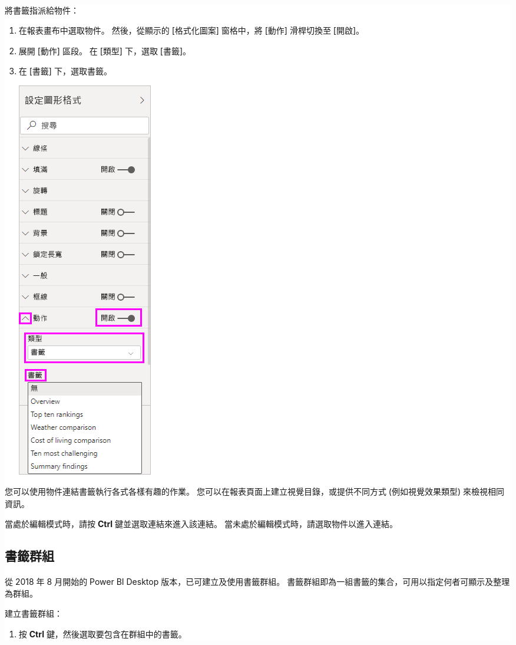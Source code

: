 將書籤指派給物件： 

1. 在報表畫布中選取物件。 然後，從顯示的 [格式化圖案] 窗格中，將 [動作] 滑桿切換至 [開啟]。

2. 展開 [動作] 區段。 在 [類型] 下，選取 [書籤]。

3. 在 [書籤] 下，選取書籤。

   ![將書籤連結新增至物件](media/desktop-bookmarks/bookmarks_10.png)

您可以使用物件連結書籤執行各式各樣有趣的作業。 您可以在報表頁面上建立視覺目錄，或提供不同方式 (例如視覺效果類型) 來檢視相同資訊。

當處於編輯模式時，請按 **Ctrl** 鍵並選取連結來進入該連結。 當未處於編輯模式時，請選取物件以進入連結。 

## <a name="bookmark-groups"></a>書籤群組

從 2018 年 8 月開始的 Power BI Desktop 版本，已可建立及使用書籤群組。 書籤群組即為一組書籤的集合，可用以指定何者可顯示及整理為群組。 

建立書籤群組： 
1. 按 **Ctrl** 鍵，然後選取要包含在群組中的書籤。 
